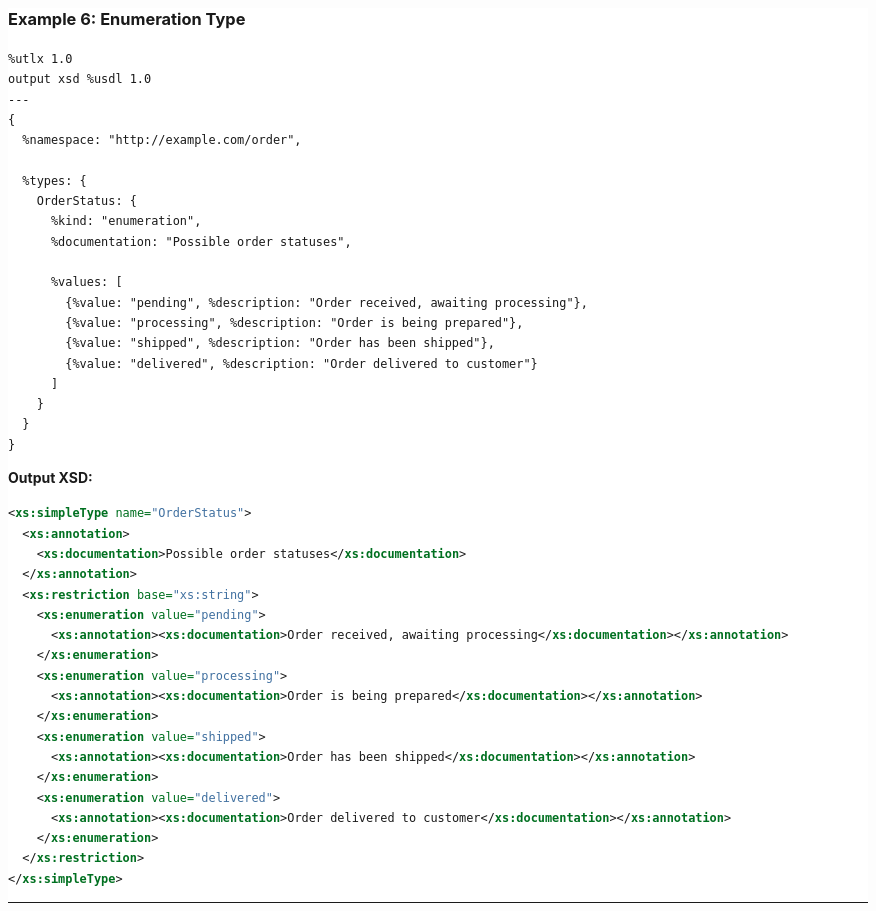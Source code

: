 
### Example 6: Enumeration Type

```utlx
%utlx 1.0
output xsd %usdl 1.0
---
{
  %namespace: "http://example.com/order",

  %types: {
    OrderStatus: {
      %kind: "enumeration",
      %documentation: "Possible order statuses",

      %values: [
        {%value: "pending", %description: "Order received, awaiting processing"},
        {%value: "processing", %description: "Order is being prepared"},
        {%value: "shipped", %description: "Order has been shipped"},
        {%value: "delivered", %description: "Order delivered to customer"}
      ]
    }
  }
}
```

**Output XSD:**
```xml
<xs:simpleType name="OrderStatus">
  <xs:annotation>
    <xs:documentation>Possible order statuses</xs:documentation>
  </xs:annotation>
  <xs:restriction base="xs:string">
    <xs:enumeration value="pending">
      <xs:annotation><xs:documentation>Order received, awaiting processing</xs:documentation></xs:annotation>
    </xs:enumeration>
    <xs:enumeration value="processing">
      <xs:annotation><xs:documentation>Order is being prepared</xs:documentation></xs:annotation>
    </xs:enumeration>
    <xs:enumeration value="shipped">
      <xs:annotation><xs:documentation>Order has been shipped</xs:documentation></xs:annotation>
    </xs:enumeration>
    <xs:enumeration value="delivered">
      <xs:annotation><xs:documentation>Order delivered to customer</xs:documentation></xs:annotation>
    </xs:enumeration>
  </xs:restriction>
</xs:simpleType>
```

---
